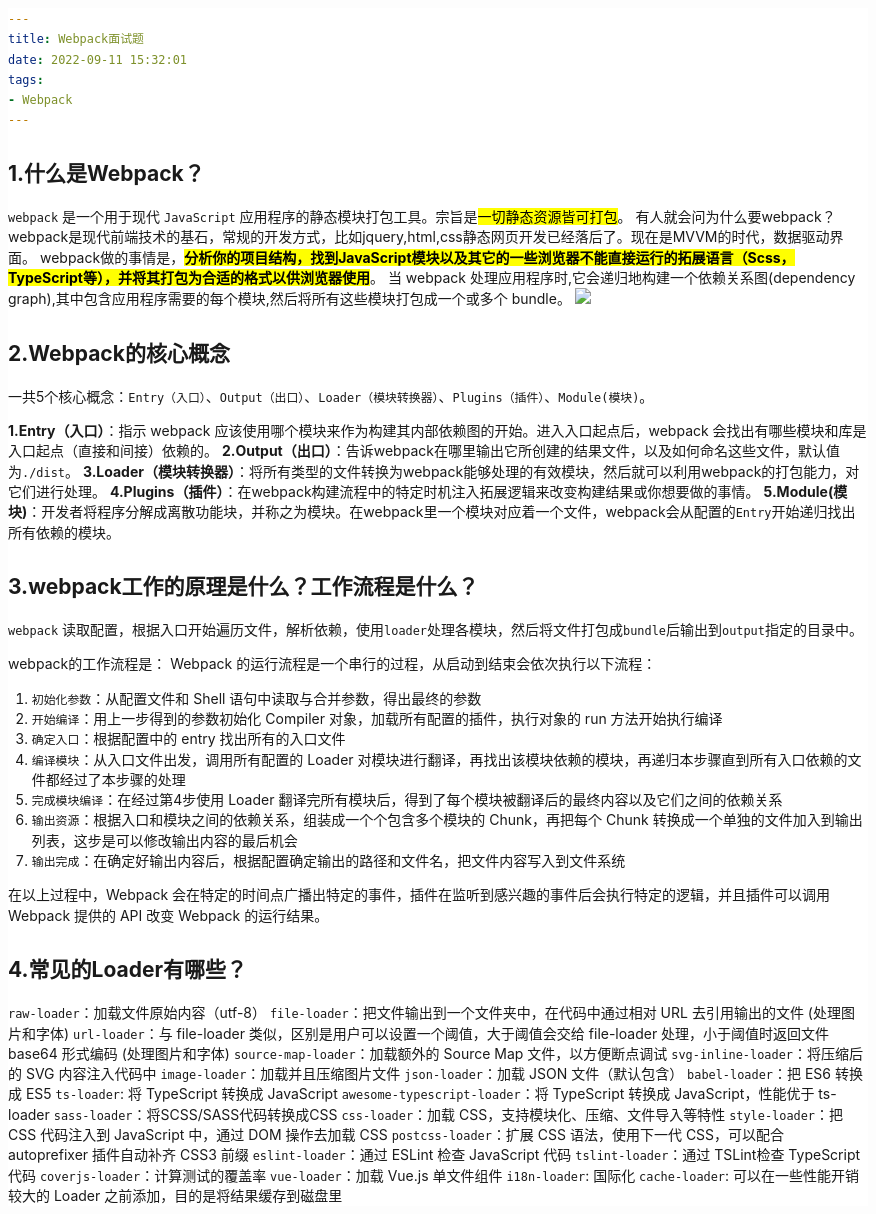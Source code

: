 ```yaml
---
title: Webpack面试题
date: 2022-09-11 15:32:01
tags:
- Webpack
---
```


## 1.什么是Webpack？
`webpack` 是一个用于现代 `JavaScript` 应用程序的静态模块打包工具。宗旨是<mark>一切静态资源皆可打包</mark>。
有人就会问为什么要webpack？webpack是现代前端技术的基石，常规的开发方式，比如jquery,html,css静态网页开发已经落后了。现在是MVVM的时代，数据驱动界面。
webpack做的事情是，<mark>**分析你的项目结构，找到JavaScript模块以及其它的一些浏览器不能直接运行的拓展语言（Scss，TypeScript等），并将其打包为合适的格式以供浏览器使用**</mark>。
当 webpack 处理应用程序时,它会递归地构建一个依赖关系图(dependency graph),其中包含应用程序需要的每个模块,然后将所有这些模块打包成一个或多个 bundle。
![](https://cdn.jsdelivr.net/gh/qw-null/BlogImages/20220912151111.png)

## 2.Webpack的核心概念
一共5个核心概念：`Entry（入口）`、`Output（出口）`、`Loader（模块转换器）`、`Plugins（插件）`、`Module(模块)`。

**1.Entry（入口）**：指示 webpack 应该使用哪个模块来作为构建其内部依赖图的开始。进入入口起点后，webpack 会找出有哪些模块和库是入口起点（直接和间接）依赖的。
**2.Output（出口）**：告诉webpack在哪里输出它所创建的结果文件，以及如何命名这些文件，默认值为`./dist`。
**3.Loader（模块转换器）**：将所有类型的文件转换为webpack能够处理的有效模块，然后就可以利用webpack的打包能力，对它们进行处理。
**4.Plugins（插件）**：在webpack构建流程中的特定时机注入拓展逻辑来改变构建结果或你想要做的事情。
**5.Module(模块)**：开发者将程序分解成离散功能块，并称之为模块。在webpack里一个模块对应着一个文件，webpack会从配置的`Entry`开始递归找出所有依赖的模块。

## 3.webpack工作的原理是什么？工作流程是什么？
`webpack` 读取配置，根据入口开始遍历文件，解析依赖，使用`loader`处理各模块，然后将文件打包成`bundle`后输出到`output`指定的目录中。

webpack的工作流程是：
Webpack 的运行流程是一个串行的过程，从启动到结束会依次执行以下流程：
1. `初始化参数`：从配置文件和 Shell 语句中读取与合并参数，得出最终的参数
2. `开始编译`：用上一步得到的参数初始化 Compiler 对象，加载所有配置的插件，执行对象的 run 方法开始执行编译
3. `确定入口`：根据配置中的 entry 找出所有的入口文件
4. `编译模块`：从入口文件出发，调用所有配置的 Loader 对模块进行翻译，再找出该模块依赖的模块，再递归本步骤直到所有入口依赖的文件都经过了本步骤的处理
5. `完成模块编译`：在经过第4步使用 Loader 翻译完所有模块后，得到了每个模块被翻译后的最终内容以及它们之间的依赖关系
6. `输出资源`：根据入口和模块之间的依赖关系，组装成一个个包含多个模块的 Chunk，再把每个 Chunk 转换成一个单独的文件加入到输出列表，这步是可以修改输出内容的最后机会
7. `输出完成`：在确定好输出内容后，根据配置确定输出的路径和文件名，把文件内容写入到文件系统

在以上过程中，Webpack 会在特定的时间点广播出特定的事件，插件在监听到感兴趣的事件后会执行特定的逻辑，并且插件可以调用 Webpack 提供的 API 改变 Webpack 的运行结果。

## 4.常见的Loader有哪些？
`raw-loader`：加载文件原始内容（utf-8）
`file-loader`：把文件输出到一个文件夹中，在代码中通过相对 URL 去引用输出的文件 (处理图片和字体)
`url-loader`：与 file-loader 类似，区别是用户可以设置一个阈值，大于阈值会交给 file-loader 处理，小于阈值时返回文件 base64 形式编码 (处理图片和字体)
`source-map-loader`：加载额外的 Source Map 文件，以方便断点调试
`svg-inline-loader`：将压缩后的 SVG 内容注入代码中
`image-loader`：加载并且压缩图片文件
`json-loader`：加载 JSON 文件（默认包含）
`babel-loader`：把 ES6 转换成 ES5
`ts-loader`: 将 TypeScript 转换成 JavaScript
`awesome-typescript-loader`：将 TypeScript 转换成 JavaScript，性能优于 ts-loader
`sass-loader`：将SCSS/SASS代码转换成CSS
`css-loader`：加载 CSS，支持模块化、压缩、文件导入等特性
`style-loader`：把 CSS 代码注入到 JavaScript 中，通过 DOM 操作去加载 CSS
`postcss-loader`：扩展 CSS 语法，使用下一代 CSS，可以配合 autoprefixer 插件自动补齐 CSS3 前缀
`eslint-loader`：通过 ESLint 检查 JavaScript 代码
`tslint-loader`：通过 TSLint检查 TypeScript 代码
`coverjs-loader`：计算测试的覆盖率
`vue-loader`：加载 Vue.js 单文件组件
`i18n-loader`: 国际化
`cache-loader`: 可以在一些性能开销较大的 Loader 之前添加，目的是将结果缓存到磁盘里